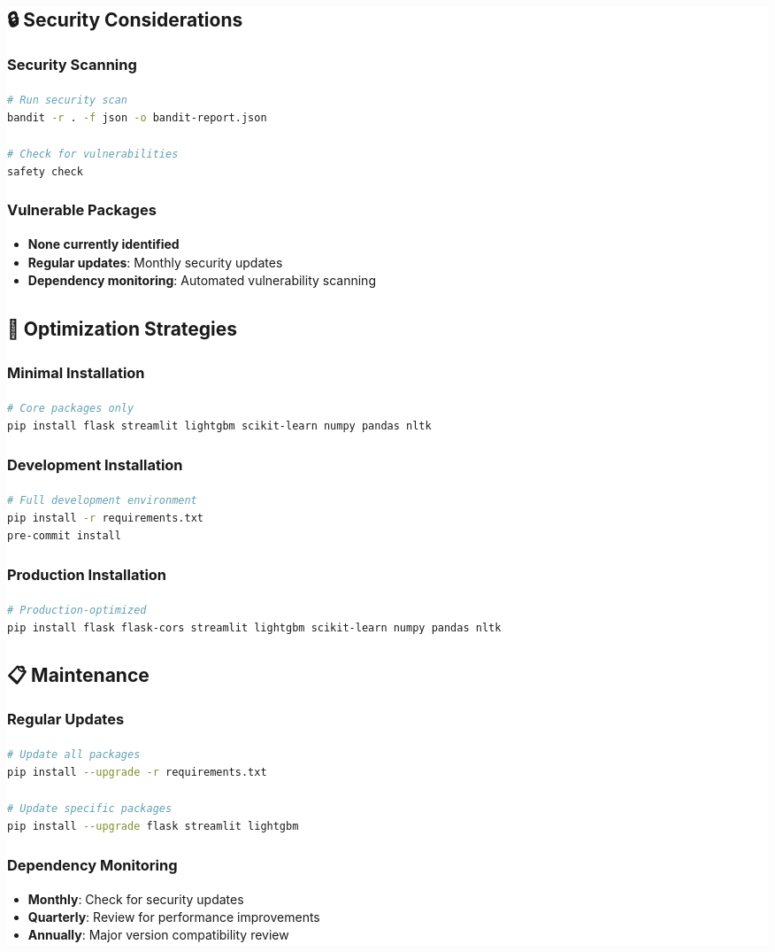 ## 🔒 Security Considerations

### Security Scanning
```bash
# Run security scan
bandit -r . -f json -o bandit-report.json

# Check for vulnerabilities
safety check
```

### Vulnerable Packages
- **None currently identified**
- **Regular updates**: Monthly security updates
- **Dependency monitoring**: Automated vulnerability scanning

## 🚀 Optimization Strategies

### Minimal Installation
```bash
# Core packages only
pip install flask streamlit lightgbm scikit-learn numpy pandas nltk
```

### Development Installation
```bash
# Full development environment
pip install -r requirements.txt
pre-commit install
```

### Production Installation
```bash
# Production-optimized
pip install flask flask-cors streamlit lightgbm scikit-learn numpy pandas nltk
```

## 📋 Maintenance

### Regular Updates
```bash
# Update all packages
pip install --upgrade -r requirements.txt

# Update specific packages
pip install --upgrade flask streamlit lightgbm
```

### Dependency Monitoring
- **Monthly**: Check for security updates
- **Quarterly**: Review for performance improvements
- **Annually**: Major version compatibility review
